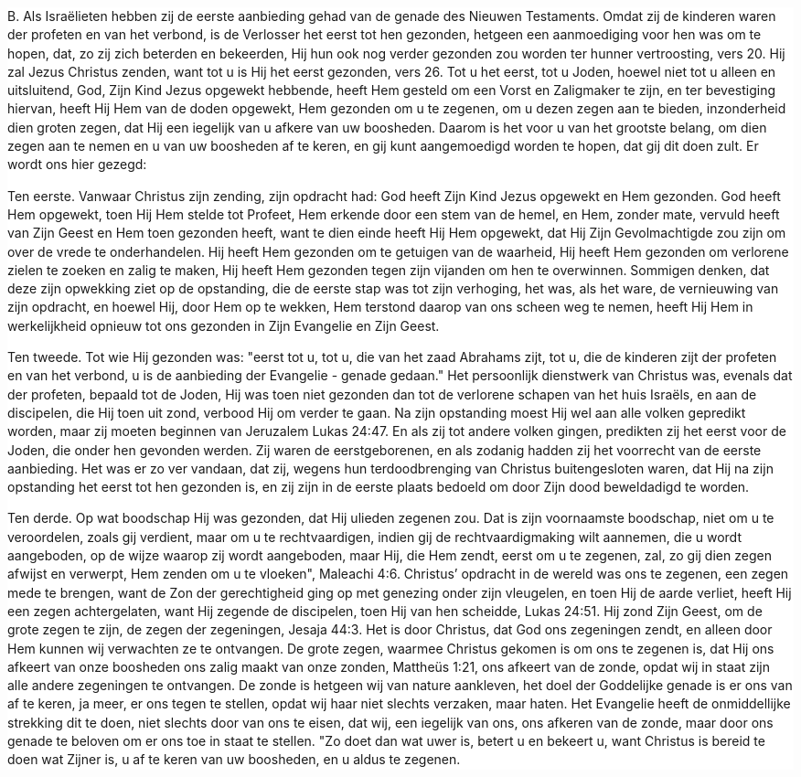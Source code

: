 B. Als Israëlieten hebben zij de eerste aanbieding gehad van de genade des Nieuwen Testaments. Omdat zij de kinderen waren der profeten en van het verbond, is de Verlosser het eerst tot hen gezonden, hetgeen een aanmoediging voor hen was om te hopen, dat, zo zij zich beterden en bekeerden, Hij hun ook nog verder gezonden zou worden ter hunner vertroosting, vers 20. Hij zal Jezus Christus zenden, want tot u is Hij het eerst gezonden, vers 26. Tot u het eerst, tot u Joden, hoewel niet tot u alleen en uitsluitend, God, Zijn Kind Jezus opgewekt hebbende, heeft Hem gesteld om een Vorst en Zaligmaker te zijn, en ter bevestiging hiervan, heeft Hij Hem van de doden opgewekt, Hem gezonden om u te zegenen, om u dezen zegen aan te bieden, inzonderheid dien groten zegen, dat Hij een iegelijk van u afkere van uw boosheden. Daarom is het voor u van het grootste belang, om dien zegen aan te nemen en u van uw boosheden af te keren, en gij kunt aangemoedigd worden te hopen, dat gij dit doen zult. 
Er wordt ons hier gezegd:

Ten eerste. Vanwaar Christus zijn zending, zijn opdracht had: God heeft Zijn Kind Jezus opgewekt en Hem gezonden. God heeft Hem opgewekt, toen Hij Hem stelde tot Profeet, Hem erkende door een stem van de hemel, en Hem, zonder mate, vervuld heeft van Zijn Geest en Hem toen gezonden heeft, want te dien einde heeft Hij Hem opgewekt, dat Hij Zijn Gevolmachtigde zou zijn om over de vrede te onderhandelen. Hij heeft Hem gezonden om te getuigen van de waarheid, Hij heeft Hem gezonden om verlorene zielen te zoeken en zalig te maken, Hij heeft Hem gezonden tegen zijn vijanden om hen te overwinnen. Sommigen denken, dat deze zijn opwekking ziet op de opstanding, die de eerste stap was tot zijn verhoging, het was, als het ware, de vernieuwing van zijn opdracht, en hoewel Hij, door Hem op te wekken, Hem terstond daarop van ons scheen weg te nemen, heeft Hij Hem in werkelijkheid opnieuw tot ons gezonden in Zijn Evangelie en Zijn Geest.

Ten tweede. Tot wie Hij gezonden was: "eerst tot u, tot u, die van het zaad Abrahams zijt, tot u, die de kinderen zijt der profeten en van het verbond, u is de aanbieding der Evangelie - genade gedaan." Het persoonlijk dienstwerk van Christus was, evenals dat der profeten, bepaald tot de Joden, Hij was toen niet gezonden dan tot de verlorene schapen van het huis Israëls, en aan de discipelen, die Hij toen uit zond, verbood Hij om verder te gaan. Na zijn opstanding moest Hij wel aan alle volken gepredikt worden, maar zij moeten beginnen van Jeruzalem Lukas 24:47. En als zij tot andere volken gingen, predikten zij het eerst voor de Joden, die onder hen gevonden werden. Zij waren de eerstgeborenen, en als zodanig hadden zij het voorrecht van de eerste aanbieding. Het was er zo ver vandaan, dat zij, wegens hun terdoodbrenging van Christus buitengesloten waren, dat Hij na zijn opstanding het eerst tot hen gezonden is, en zij zijn in de eerste plaats bedoeld om door Zijn dood beweldadigd te worden.

Ten derde. Op wat boodschap Hij was gezonden, dat Hij ulieden zegenen zou. Dat is zijn voornaamste boodschap, niet om u te veroordelen, zoals gij verdient, maar om u te rechtvaardigen, indien gij de rechtvaardigmaking wilt aannemen, die u wordt aangeboden, op de wijze waarop zij wordt aangeboden, maar Hij, die Hem zendt, eerst om u te zegenen, zal, zo gij dien zegen afwijst en verwerpt, Hem zenden om u te vloeken", Maleachi 4:6. Christus’ opdracht in de wereld was ons te zegenen, een zegen mede te brengen, want de Zon der gerechtigheid ging op met genezing onder zijn vleugelen, en toen Hij de aarde verliet, heeft Hij een zegen achtergelaten, want Hij zegende de discipelen, toen Hij van hen scheidde, Lukas 24:51. Hij zond Zijn Geest, om de grote zegen te zijn, de zegen der zegeningen, Jesaja 44:3. Het is door Christus, dat God ons zegeningen zendt, en alleen door Hem kunnen wij verwachten ze te ontvangen. De grote zegen, waarmee Christus gekomen is om ons te zegenen is, dat Hij ons afkeert van onze boosheden ons zalig maakt van onze zonden, Mattheüs 1:21, ons afkeert van de zonde, opdat wij in staat zijn alle andere zegeningen te ontvangen. De zonde is hetgeen wij van nature aankleven, het doel der Goddelijke genade is er ons van af te keren, ja meer, er ons tegen te stellen, opdat wij haar niet slechts verzaken, maar haten. Het Evangelie heeft de onmiddellijke strekking dit te doen, niet slechts door van ons te eisen, dat wij, een iegelijk van ons, ons afkeren van de zonde, maar door ons genade te beloven om er ons toe in staat te stellen. "Zo doet dan wat uwer is, betert u en bekeert u, want Christus is bereid te doen wat Zijner is, u af te keren van uw boosheden, en u aldus te zegenen.

 
